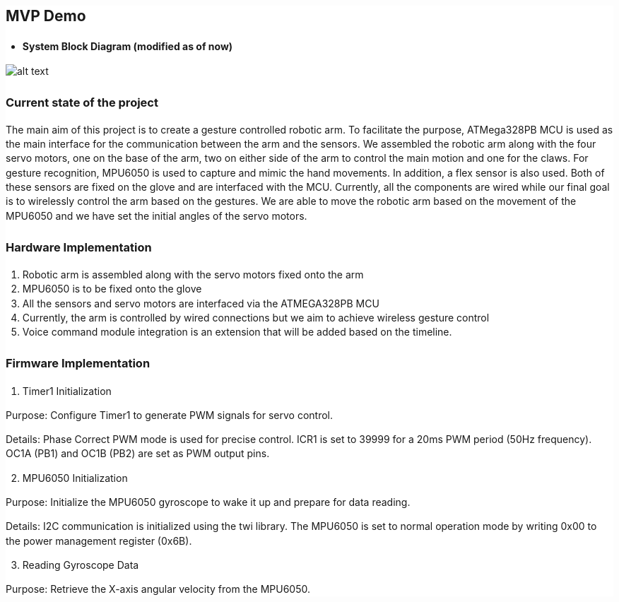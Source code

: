 ## MVP Demo

* **System Block Diagram (modified as of now)**

![alt text](image-3.png)

### **Current state of the project**

The main aim of this project is to create a gesture controlled robotic arm. To facilitate the purpose, ATMega328PB MCU is used as the main interface for the communication between the arm and the sensors. We assembled the robotic arm along with the four servo motors, one on the base of the arm, two on either side of the arm to control the main motion and one for the claws. For gesture recognition, MPU6050 is used to capture and mimic the hand movements. In addition, a flex sensor is also used. Both of these sensors are fixed on the glove and are interfaced with the MCU. Currently, all the components are wired while our final goal is to wirelessly control the arm based on the gestures. We are able to move the robotic arm based on the movement of the MPU6050 and we have set the initial angles of the servo motors.

### **Hardware Implementation**

1. Robotic arm is assembled along with the servo motors fixed onto the arm
2. MPU6050 is to be fixed onto the glove
3. All the sensors and servo motors are interfaced via the ATMEGA328PB MCU
4. Currently, the arm is controlled by wired connections but we aim to achieve wireless gesture control
5. Voice command module integration is an extension that will be added based on the timeline.       

### **Firmware Implementation**

1. Timer1 Initialization

Purpose: 
Configure Timer1 to generate PWM signals for servo control.

Details:
Phase Correct PWM mode is used for precise control.
ICR1 is set to 39999 for a 20ms PWM period (50Hz frequency).
OC1A (PB1) and OC1B (PB2) are set as PWM output pins.

2. MPU6050 Initialization

Purpose: 
Initialize the MPU6050 gyroscope to wake it up and prepare for data reading.

Details:
I2C communication is initialized using the twi library.
The MPU6050 is set to normal operation mode by writing 0x00 to the power management register (0x6B).

3. Reading Gyroscope Data

Purpose: 
Retrieve the X-axis angular velocity from the MPU6050.
